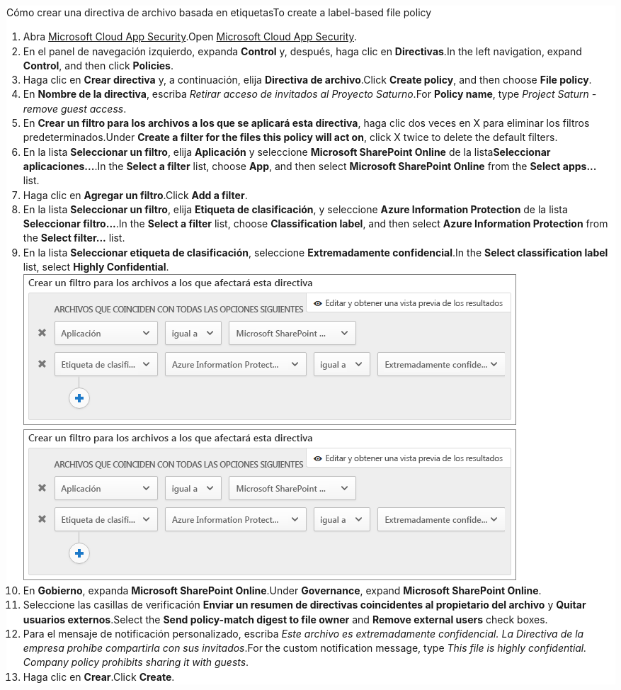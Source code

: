 <span data-ttu-id="b6a33-339">Cómo crear una directiva de archivo basada en etiquetas</span><span class="sxs-lookup"><span data-stu-id="b6a33-339">To create a label-based file policy</span></span>
1. <span data-ttu-id="b6a33-340">Abra [Microsoft Cloud App Security](https://portal.cloudappsecurity.com).</span><span class="sxs-lookup"><span data-stu-id="b6a33-340">Open [Microsoft Cloud App Security](https://portal.cloudappsecurity.com).</span></span>
2. <span data-ttu-id="b6a33-341">En el panel de navegación izquierdo, expanda **Control** y, después, haga clic en **Directivas**.</span><span class="sxs-lookup"><span data-stu-id="b6a33-341">In the left navigation, expand **Control**, and then click **Policies**.</span></span>
3. <span data-ttu-id="b6a33-342">Haga clic en **Crear directiva** y, a continuación, elija **Directiva de archivo**.</span><span class="sxs-lookup"><span data-stu-id="b6a33-342">Click **Create policy**, and then choose **File policy**.</span></span>
4. <span data-ttu-id="b6a33-343">En **Nombre de la directiva**, escriba *Retirar acceso de invitados al Proyecto Saturno*.</span><span class="sxs-lookup"><span data-stu-id="b6a33-343">For **Policy name**, type *Project Saturn - remove guest access*.</span></span>
5. <span data-ttu-id="b6a33-344">En **Crear un filtro para los archivos a los que se aplicará esta directiva**, haga clic dos veces en X para eliminar los filtros predeterminados.</span><span class="sxs-lookup"><span data-stu-id="b6a33-344">Under **Create a filter for the files this policy will act on**, click X twice to delete the default filters.</span></span>
6. <span data-ttu-id="b6a33-345">En la lista **Seleccionar un filtro**, elija **Aplicación** y seleccione **Microsoft SharePoint Online** de la lista**Seleccionar aplicaciones...**.</span><span class="sxs-lookup"><span data-stu-id="b6a33-345">In the **Select a filter** list, choose **App**, and then select **Microsoft SharePoint Online** from the **Select apps...** list.</span></span>
7. <span data-ttu-id="b6a33-346">Haga clic en **Agregar un filtro**.</span><span class="sxs-lookup"><span data-stu-id="b6a33-346">Click **Add a filter**.</span></span>
8. <span data-ttu-id="b6a33-347">En la lista **Seleccionar un filtro**, elija **Etiqueta de clasificación**, y seleccione **Azure Information Protection** de la lista **Seleccionar filtro...**.</span><span class="sxs-lookup"><span data-stu-id="b6a33-347">In the **Select a filter** list, choose **Classification label**, and then select **Azure Information Protection** from the **Select filter...** list.</span></span>
9. <span data-ttu-id="b6a33-348">En la lista **Seleccionar etiqueta de clasificación**, seleccione **Extremadamente confidencial**.</span><span class="sxs-lookup"><span data-stu-id="b6a33-348">In the **Select classification label** list, select **Highly Confidential**.</span></span></br>
   <span data-ttu-id="b6a33-349">![Captura de pantalla de la configuración del filtro de directiva de Cloud App Security](media/mcas-sharepoint-confidential-label-filter.png)</span><span class="sxs-lookup"><span data-stu-id="b6a33-349">![Screenshot of Cloud App Security policy filter settings](media/mcas-sharepoint-confidential-label-filter.png)</span></span>
10. <span data-ttu-id="b6a33-350">En **Gobierno**, expanda **Microsoft SharePoint Online**.</span><span class="sxs-lookup"><span data-stu-id="b6a33-350">Under **Governance**, expand **Microsoft SharePoint Online**.</span></span>
11. <span data-ttu-id="b6a33-351">Seleccione las casillas de verificación **Enviar un resumen de directivas coincidentes al propietario del archivo** y **Quitar usuarios externos**.</span><span class="sxs-lookup"><span data-stu-id="b6a33-351">Select the **Send policy-match digest to file owner** and **Remove external users** check boxes.</span></span>
12. <span data-ttu-id="b6a33-352">Para el mensaje de notificación personalizado, escriba *Este archivo es extremadamente confidencial. La Directiva de la empresa prohíbe compartirla con sus invitados*.</span><span class="sxs-lookup"><span data-stu-id="b6a33-352">For the custom notification message, type *This file is highly confidential. Company policy prohibits sharing it with guests*.</span></span>
13. <span data-ttu-id="b6a33-353">Haga clic en **Crear**.</span><span class="sxs-lookup"><span data-stu-id="b6a33-353">Click **Create**.</span></span>
